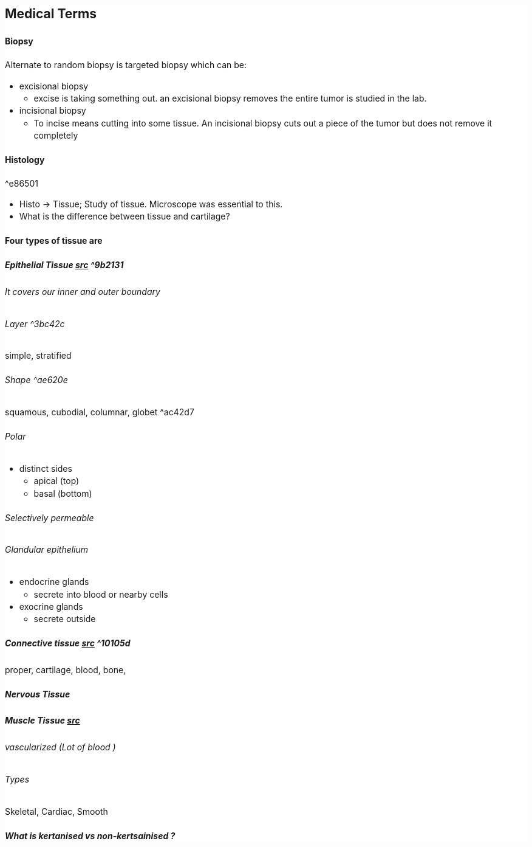 ## Medical Terms

#### Biopsy

 Alternate to random biopsy is targeted biopsy which can be:
-  excisional biopsy
	-  excise is taking something out.  an excisional biopsy removes the entire tumor is studied in the lab.
-  incisional biopsy
	-  To incise means cutting into some tissue. An incisional biopsy cuts out a piece of the tumor but does not remove it completely


####  Histology

^e86501

- Histo -> Tissue; Study of tissue. Microscope was essential to this.
- What is the difference between tissue and cartilage?
#### Four types of tissue are
#####  Epithelial Tissue [src](https://www.youtube.com/watch?v=lUe_RI_m-Vg) ^9b2131
###### It covers our inner and outer boundary
###### Layer ^3bc42c
simple, stratified
###### Shape ^ae620e
squamous, cubodial, columnar, globet ^ac42d7
###### Polar
- distinct sides
	- apical (top)
	- basal (bottom)
###### Selectively permeable
###### Glandular epithelium
- endocrine glands
	- secrete into blood or nearby cells
- exocrine glands
	- secrete outside
#####  Connective tissue [src](https://www.youtube.com/watch?v=D-SzmURNBH0&list=PL8dPuuaLjXtOAKed_MxxWBNaPno5h3Zs8&index=5&t=154s) ^10105d
proper, cartilage, blood, bone,
#####  Nervous Tissue 
#####  Muscle Tissue [src](https://www.youtube.com/watch?v=i5tR3csCWYo)
###### vascularized (Lot of blood )
###### Types
Skeletal, Cardiac, Smooth
##### What is kertanised vs non-kertsainised ?
